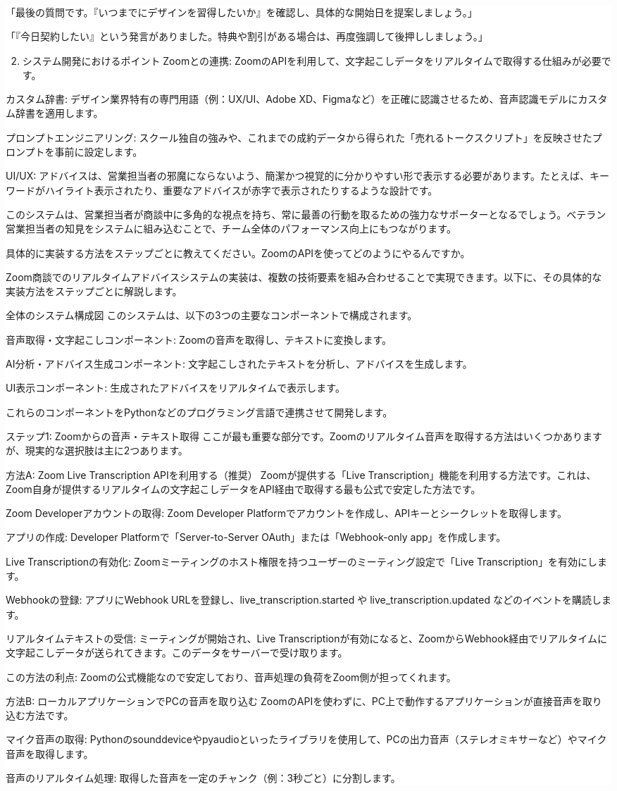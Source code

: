 「最後の質問です。『いつまでにデザインを習得したいか』を確認し、具体的な開始日を提案しましょう。」

「『今日契約したい』という発言がありました。特典や割引がある場合は、再度強調して後押ししましょう。」

2. システム開発におけるポイント
Zoomとの連携: ZoomのAPIを利用して、文字起こしデータをリアルタイムで取得する仕組みが必要です。

カスタム辞書: デザイン業界特有の専門用語（例：UX/UI、Adobe XD、Figmaなど）を正確に認識させるため、音声認識モデルにカスタム辞書を適用します。

プロンプトエンジニアリング: スクール独自の強みや、これまでの成約データから得られた「売れるトークスクリプト」を反映させたプロンプトを事前に設定します。

UI/UX: アドバイスは、営業担当者の邪魔にならないよう、簡潔かつ視覚的に分かりやすい形で表示する必要があります。たとえば、キーワードがハイライト表示されたり、重要なアドバイスが赤字で表示されたりするような設計です。

このシステムは、営業担当者が商談中に多角的な視点を持ち、常に最善の行動を取るための強力なサポーターとなるでしょう。ベテラン営業担当者の知見をシステムに組み込むことで、チーム全体のパフォーマンス向上にもつながります。






具体的に実装する方法をステップごとに教えてください。ZoomのAPIを使ってどのようにやるんですか。


Zoom商談でのリアルタイムアドバイスシステムの実装は、複数の技術要素を組み合わせることで実現できます。以下に、その具体的な実装方法をステップごとに解説します。

全体のシステム構成図
このシステムは、以下の3つの主要なコンポーネントで構成されます。

音声取得・文字起こしコンポーネント: Zoomの音声を取得し、テキストに変換します。

AI分析・アドバイス生成コンポーネント: 文字起こしされたテキストを分析し、アドバイスを生成します。

UI表示コンポーネント: 生成されたアドバイスをリアルタイムで表示します。

これらのコンポーネントをPythonなどのプログラミング言語で連携させて開発します。

ステップ1: Zoomからの音声・テキスト取得
ここが最も重要な部分です。Zoomのリアルタイム音声を取得する方法はいくつかありますが、現実的な選択肢は主に2つあります。

方法A: Zoom Live Transcription APIを利用する（推奨）
Zoomが提供する「Live Transcription」機能を利用する方法です。これは、Zoom自身が提供するリアルタイムの文字起こしデータをAPI経由で取得する最も公式で安定した方法です。

Zoom Developerアカウントの取得: Zoom Developer Platformでアカウントを作成し、APIキーとシークレットを取得します。

アプリの作成: Developer Platformで「Server-to-Server OAuth」または「Webhook-only app」を作成します。

Live Transcriptionの有効化: Zoomミーティングのホスト権限を持つユーザーのミーティング設定で「Live Transcription」を有効にします。

Webhookの登録: アプリにWebhook URLを登録し、live_transcription.started や live_transcription.updated などのイベントを購読します。

リアルタイムテキストの受信: ミーティングが開始され、Live Transcriptionが有効になると、ZoomからWebhook経由でリアルタイムに文字起こしデータが送られてきます。このデータをサーバーで受け取ります。

この方法の利点: Zoomの公式機能なので安定しており、音声処理の負荷をZoom側が担ってくれます。

方法B: ローカルアプリケーションでPCの音声を取り込む
ZoomのAPIを使わずに、PC上で動作するアプリケーションが直接音声を取り込む方法です。

マイク音声の取得: Pythonのsounddeviceやpyaudioといったライブラリを使用して、PCの出力音声（ステレオミキサーなど）やマイク音声を取得します。

音声のリアルタイム処理: 取得した音声を一定のチャンク（例：3秒ごと）に分割します。

